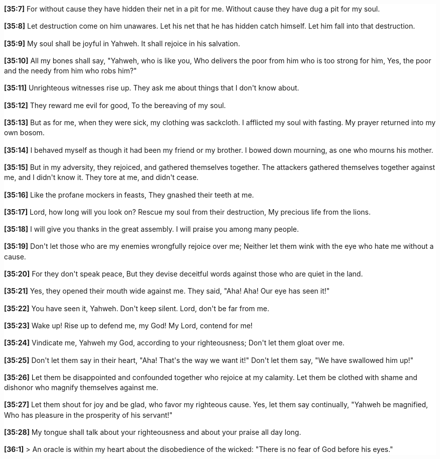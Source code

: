 **[35:7]** For without cause they have hidden their net in a pit for me. Without cause they have dug a pit for my soul.

**[35:8]** Let destruction come on him unawares. Let his net that he has hidden catch himself. Let him fall into that destruction.

**[35:9]** My soul shall be joyful in Yahweh. It shall rejoice in his salvation.

**[35:10]** All my bones shall say, "Yahweh, who is like you, Who delivers the poor from him who is too strong for him, Yes, the poor and the needy from him who robs him?"

**[35:11]** Unrighteous witnesses rise up. They ask me about things that I don't know about.

**[35:12]** They reward me evil for good, To the bereaving of my soul.

**[35:13]** But as for me, when they were sick, my clothing was sackcloth. I afflicted my soul with fasting. My prayer returned into my own bosom.

**[35:14]** I behaved myself as though it had been my friend or my brother. I bowed down mourning, as one who mourns his mother.

**[35:15]** But in my adversity, they rejoiced, and gathered themselves together. The attackers gathered themselves together against me, and I didn't know it. They tore at me, and didn't cease.

**[35:16]** Like the profane mockers in feasts, They gnashed their teeth at me.

**[35:17]** Lord, how long will you look on? Rescue my soul from their destruction, My precious life from the lions.

**[35:18]** I will give you thanks in the great assembly. I will praise you among many people.

**[35:19]** Don't let those who are my enemies wrongfully rejoice over me; Neither let them wink with the eye who hate me without a cause.

**[35:20]** For they don't speak peace, But they devise deceitful words against those who are quiet in the land.

**[35:21]** Yes, they opened their mouth wide against me. They said, "Aha! Aha! Our eye has seen it!"

**[35:22]** You have seen it, Yahweh. Don't keep silent. Lord, don't be far from me.

**[35:23]** Wake up! Rise up to defend me, my God! My Lord, contend for me!

**[35:24]** Vindicate me, Yahweh my God, according to your righteousness; Don't let them gloat over me.

**[35:25]** Don't let them say in their heart, "Aha! That's the way we want it!" Don't let them say, "We have swallowed him up!"

**[35:26]** Let them be disappointed and confounded together who rejoice at my calamity. Let them be clothed with shame and dishonor who magnify themselves against me.

**[35:27]** Let them shout for joy and be glad, who favor my righteous cause. Yes, let them say continually, "Yahweh be magnified, Who has pleasure in the prosperity of his servant!"

**[35:28]** My tongue shall talk about your righteousness and about your praise all day long.

**[36:1]** &gt; An oracle is within my heart about the disobedience of the wicked: "There is no fear of God before his eyes."
